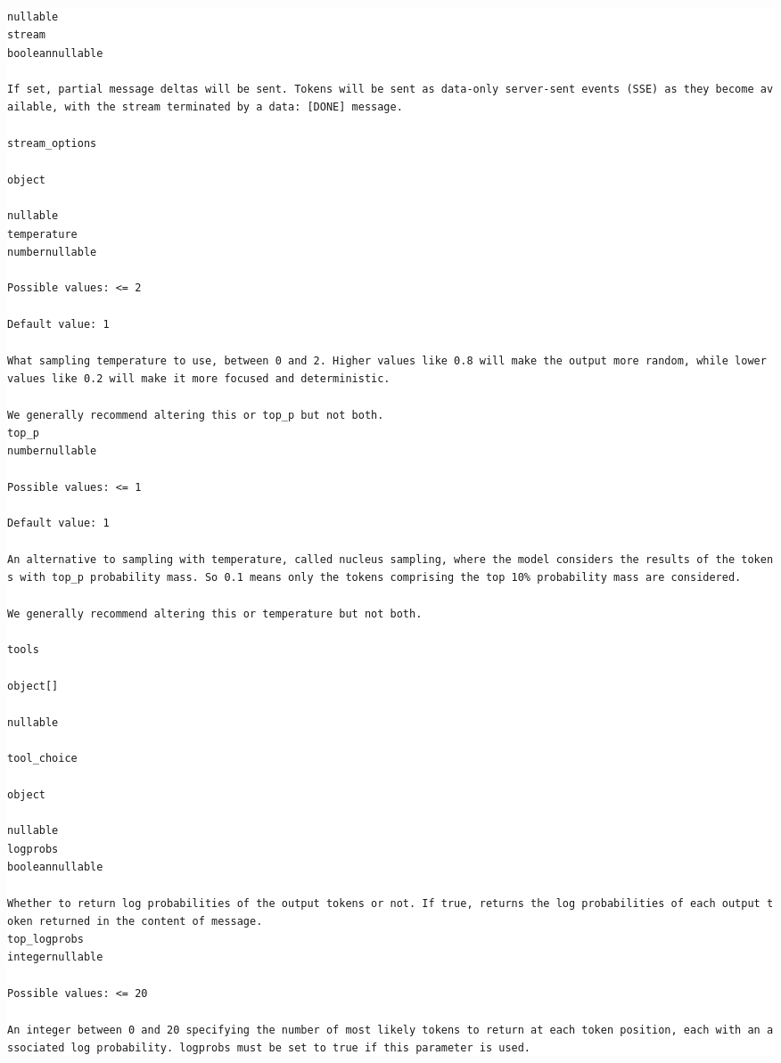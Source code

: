     nullable
    stream
    booleannullable

    If set, partial message deltas will be sent. Tokens will be sent as data-only server-sent events (SSE) as they become available, with the stream terminated by a data: [DONE] message.

    stream_options

    object

    nullable
    temperature
    numbernullable

    Possible values: <= 2

    Default value: 1

    What sampling temperature to use, between 0 and 2. Higher values like 0.8 will make the output more random, while lower values like 0.2 will make it more focused and deterministic.

    We generally recommend altering this or top_p but not both.
    top_p
    numbernullable

    Possible values: <= 1

    Default value: 1

    An alternative to sampling with temperature, called nucleus sampling, where the model considers the results of the tokens with top_p probability mass. So 0.1 means only the tokens comprising the top 10% probability mass are considered.

    We generally recommend altering this or temperature but not both.

    tools

    object[]

    nullable

    tool_choice

    object

    nullable
    logprobs
    booleannullable

    Whether to return log probabilities of the output tokens or not. If true, returns the log probabilities of each output token returned in the content of message.
    top_logprobs
    integernullable

    Possible values: <= 20

    An integer between 0 and 20 specifying the number of most likely tokens to return at each token position, each with an associated log probability. logprobs must be set to true if this parameter is used.
